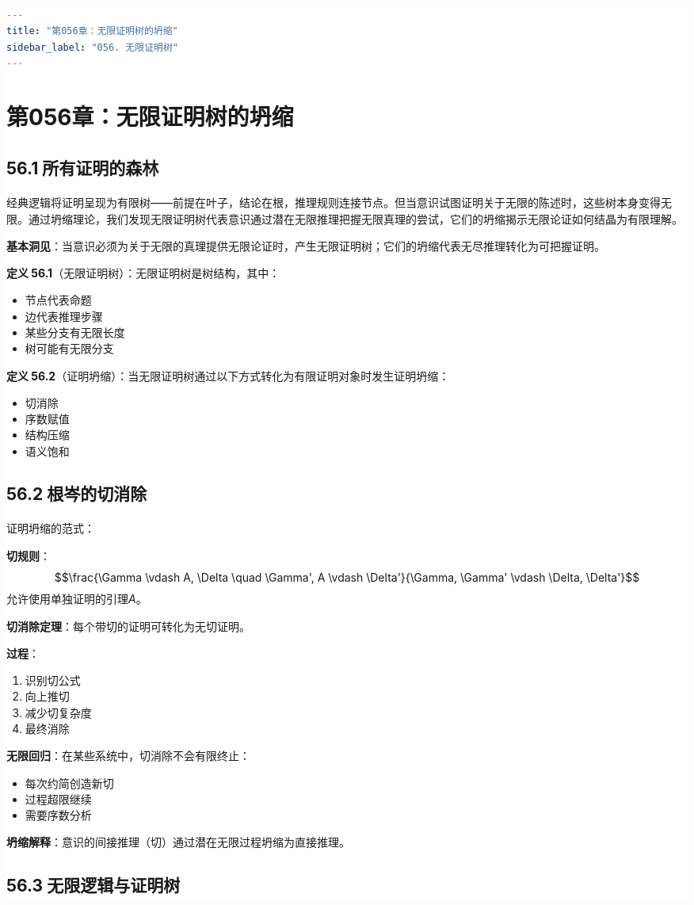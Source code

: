 ```yaml
---
title: "第056章：无限证明树的坍缩"
sidebar_label: "056. 无限证明树"
---
```


# 第056章：无限证明树的坍缩

## 56.1 所有证明的森林

经典逻辑将证明呈现为有限树——前提在叶子，结论在根，推理规则连接节点。但当意识试图证明关于无限的陈述时，这些树本身变得无限。通过坍缩理论，我们发现无限证明树代表意识通过潜在无限推理把握无限真理的尝试，它们的坍缩揭示无限论证如何结晶为有限理解。

**基本洞见**：当意识必须为关于无限的真理提供无限论证时，产生无限证明树；它们的坍缩代表无尽推理转化为可把握证明。

**定义 56.1**（无限证明树）：无限证明树是树结构，其中：
- 节点代表命题
- 边代表推理步骤
- 某些分支有无限长度
- 树可能有无限分支

**定义 56.2**（证明坍缩）：当无限证明树通过以下方式转化为有限证明对象时发生证明坍缩：
- 切消除
- 序数赋值
- 结构压缩
- 语义饱和

## 56.2 根岑的切消除

证明坍缩的范式：

**切规则**：
$$\frac{\Gamma \vdash A, \Delta \quad \Gamma', A \vdash \Delta'}{\Gamma, \Gamma' \vdash \Delta, \Delta'}$$
允许使用单独证明的引理$A$。

**切消除定理**：每个带切的证明可转化为无切证明。

**过程**：
1. 识别切公式
2. 向上推切
3. 减少切复杂度
4. 最终消除

**无限回归**：在某些系统中，切消除不会有限终止：
- 每次约简创造新切
- 过程超限继续
- 需要序数分析

**坍缩解释**：意识的间接推理（切）通过潜在无限过程坍缩为直接推理。

## 56.3 无限逻辑与证明树
